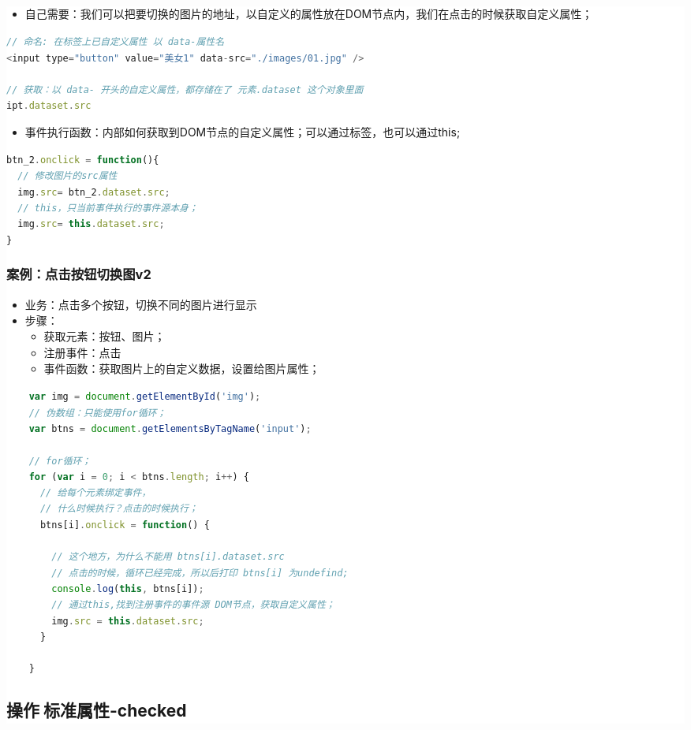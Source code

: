 * 自己需要：我们可以把要切换的图片的地址，以自定义的属性放在DOM节点内，我们在点击的时候获取自定义属性；

```js
// 命名: 在标签上已自定义属性 以 data-属性名
<input type="button" value="美女1" data-src="./images/01.jpg" />
    
// 获取：以 data- 开头的自定义属性，都存储在了 元素.dataset 这个对象里面
ipt.dataset.src
```

* 事件执行函数：内部如何获取到DOM节点的自定义属性；可以通过标签，也可以通过this;

```js
btn_2.onclick = function(){
  // 修改图片的src属性
  img.src= btn_2.dataset.src;
  // this，只当前事件执行的事件源本身；
  img.src= this.dataset.src;
}
```

### 案例：点击按钮切换图v2

* 业务：点击多个按钮，切换不同的图片进行显示
* 步骤：
  * 获取元素：按钮、图片；
  * 注册事件：点击
  * 事件函数：获取图片上的自定义数据，设置给图片属性；

```js
    var img = document.getElementById('img');
	// 伪数组：只能使用for循环；
    var btns = document.getElementsByTagName('input');
	
	// for循环；
    for (var i = 0; i < btns.length; i++) {
      // 给每个元素绑定事件，
      // 什么时候执行？点击的时候执行；
      btns[i].onclick = function() {
        
        // 这个地方，为什么不能用 btns[i].dataset.src
        // 点击的时候，循环已经完成，所以后打印 btns[i] 为undefind;
        console.log(this, btns[i]);
        // 通过this,找到注册事件的事件源 DOM节点，获取自定义属性；
        img.src = this.dataset.src;
      }
        
    }
```





## 操作 标准属性-checked
